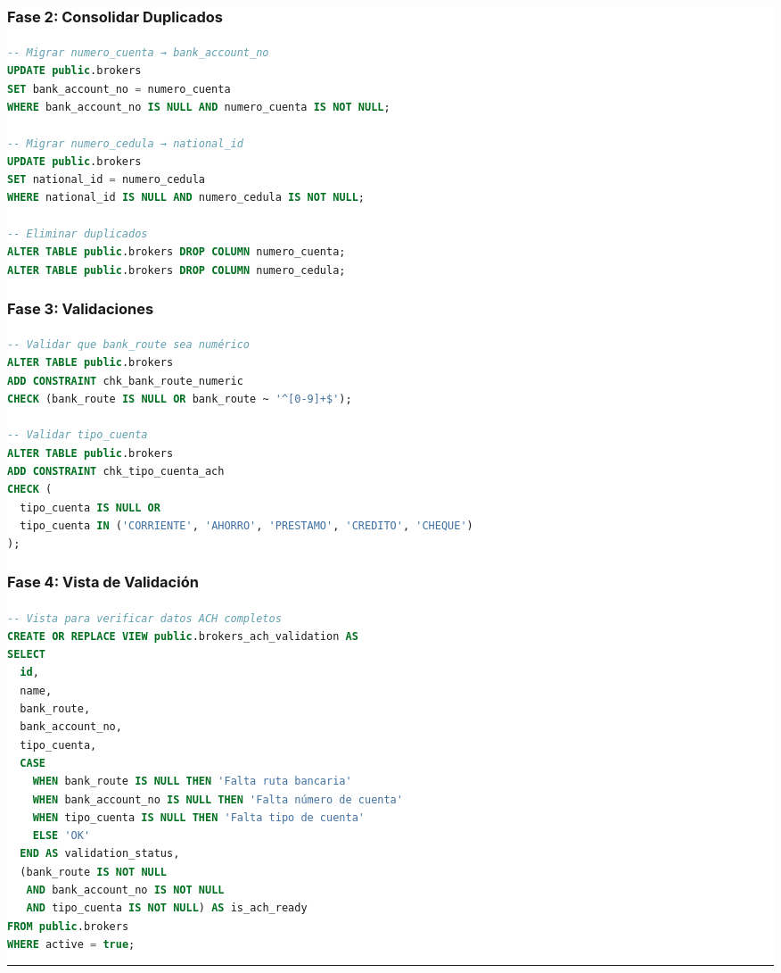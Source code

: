 ### Fase 2: Consolidar Duplicados

```sql
-- Migrar numero_cuenta → bank_account_no
UPDATE public.brokers
SET bank_account_no = numero_cuenta
WHERE bank_account_no IS NULL AND numero_cuenta IS NOT NULL;

-- Migrar numero_cedula → national_id
UPDATE public.brokers
SET national_id = numero_cedula
WHERE national_id IS NULL AND numero_cedula IS NOT NULL;

-- Eliminar duplicados
ALTER TABLE public.brokers DROP COLUMN numero_cuenta;
ALTER TABLE public.brokers DROP COLUMN numero_cedula;
```

### Fase 3: Validaciones

```sql
-- Validar que bank_route sea numérico
ALTER TABLE public.brokers
ADD CONSTRAINT chk_bank_route_numeric 
CHECK (bank_route IS NULL OR bank_route ~ '^[0-9]+$');

-- Validar tipo_cuenta
ALTER TABLE public.brokers
ADD CONSTRAINT chk_tipo_cuenta_ach 
CHECK (
  tipo_cuenta IS NULL OR 
  tipo_cuenta IN ('CORRIENTE', 'AHORRO', 'PRESTAMO', 'CREDITO', 'CHEQUE')
);
```

### Fase 4: Vista de Validación

```sql
-- Vista para verificar datos ACH completos
CREATE OR REPLACE VIEW public.brokers_ach_validation AS
SELECT 
  id,
  name,
  bank_route,
  bank_account_no,
  tipo_cuenta,
  CASE 
    WHEN bank_route IS NULL THEN 'Falta ruta bancaria'
    WHEN bank_account_no IS NULL THEN 'Falta número de cuenta'
    WHEN tipo_cuenta IS NULL THEN 'Falta tipo de cuenta'
    ELSE 'OK'
  END AS validation_status,
  (bank_route IS NOT NULL 
   AND bank_account_no IS NOT NULL 
   AND tipo_cuenta IS NOT NULL) AS is_ach_ready
FROM public.brokers
WHERE active = true;
```

---
